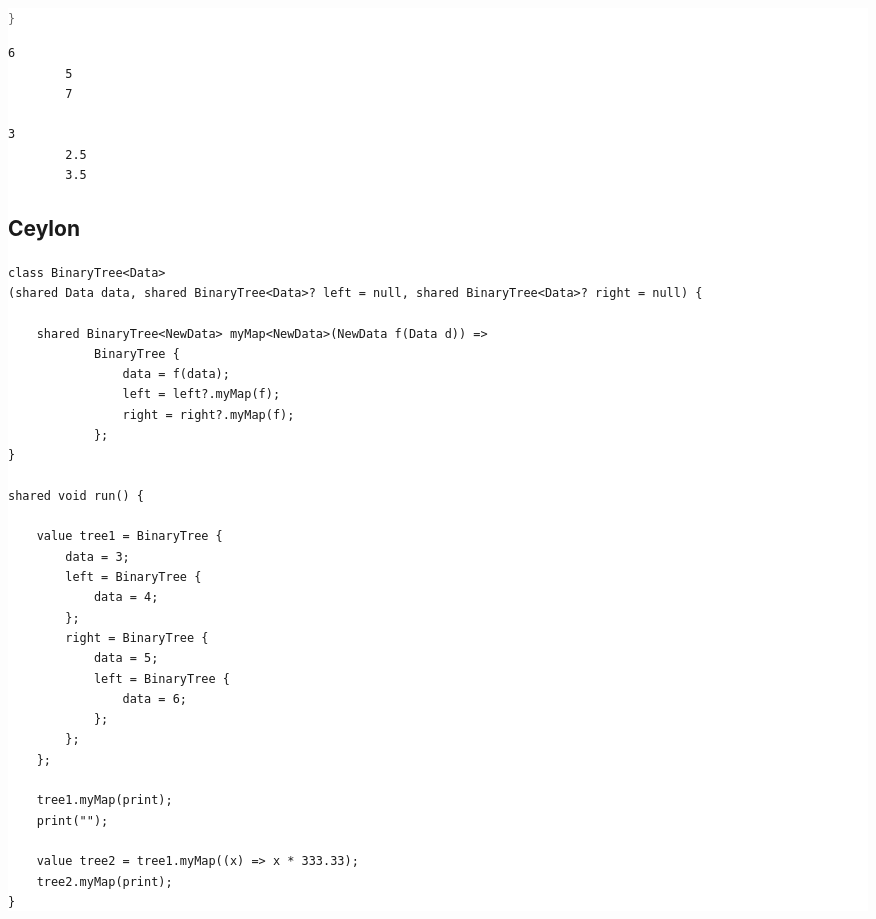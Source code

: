 ```c#
}

```


```txt
6
        5
        7

3
        2.5
        3.5
```



## Ceylon



```ceylon
class BinaryTree<Data>
(shared Data data, shared BinaryTree<Data>? left = null, shared BinaryTree<Data>? right = null) {

	shared BinaryTree<NewData> myMap<NewData>(NewData f(Data d)) =>
			BinaryTree {
				data = f(data);
				left = left?.myMap(f);
				right = right?.myMap(f);
			};
}

shared void run() {

	value tree1 = BinaryTree {
		data = 3;
		left = BinaryTree {
			data = 4;
		};
		right = BinaryTree {
			data = 5;
			left = BinaryTree {
				data = 6;
			};
		};
	};

	tree1.myMap(print);
	print("");

	value tree2 = tree1.myMap((x) => x * 333.33);
	tree2.myMap(print);
}
```
